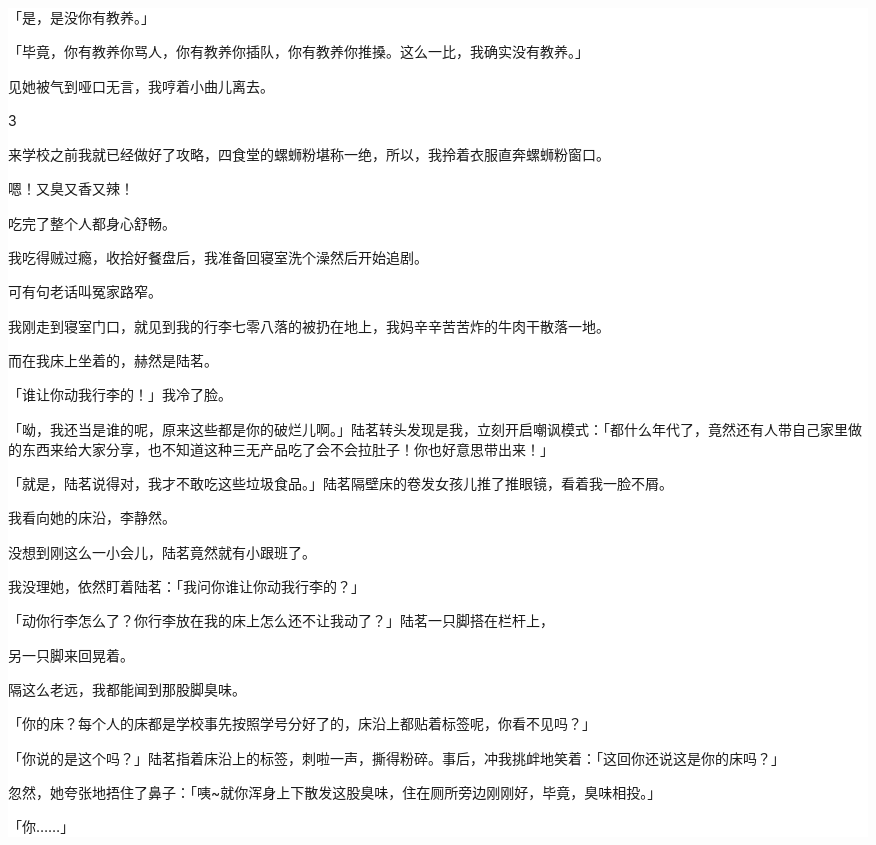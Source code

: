 「是，是没你有教养。」


「毕竟，你有教养你骂人，你有教养你插队，你有教养你推搡。这么一比，我确实没有教养。」


见她被气到哑口无言，我哼着小曲儿离去。


3


来学校之前我就已经做好了攻略，四食堂的螺蛳粉堪称一绝，所以，我拎着衣服直奔螺蛳粉窗口。


嗯！又臭又香又辣！


吃完了整个人都身心舒畅。


我吃得贼过瘾，收拾好餐盘后，我准备回寝室洗个澡然后开始追剧。


可有句老话叫冤家路窄。


我刚走到寝室门口，就见到我的行李七零八落的被扔在地上，我妈辛辛苦苦炸的牛肉干散落一地。


而在我床上坐着的，赫然是陆茗。


「谁让你动我行李的！」我冷了脸。


「呦，我还当是谁的呢，原来这些都是你的破烂儿啊。」陆茗转头发现是我，立刻开启嘲讽模式：「都什么年代了，竟然还有人带自己家里做的东西来给大家分享，也不知道这种三无产品吃了会不会拉肚子！你也好意思带出来！」


「就是，陆茗说得对，我才不敢吃这些垃圾食品。」陆茗隔壁床的卷发女孩儿推了推眼镜，看着我一脸不屑。


我看向她的床沿，李静然。


没想到刚这么一小会儿，陆茗竟然就有小跟班了。


我没理她，依然盯着陆茗：「我问你谁让你动我行李的？」


「动你行李怎么了？你行李放在我的床上怎么还不让我动了？」陆茗一只脚搭在栏杆上，


另一只脚来回晃着。


隔这么老远，我都能闻到那股脚臭味。


「你的床？每个人的床都是学校事先按照学号分好了的，床沿上都贴着标签呢，你看不见吗？」


「你说的是这个吗？」陆茗指着床沿上的标签，刺啦一声，撕得粉碎。事后，冲我挑衅地笑着：「这回你还说这是你的床吗？」


忽然，她夸张地捂住了鼻子：「咦~就你浑身上下散发这股臭味，住在厕所旁边刚刚好，毕竟，臭味相投。」


「你……」
